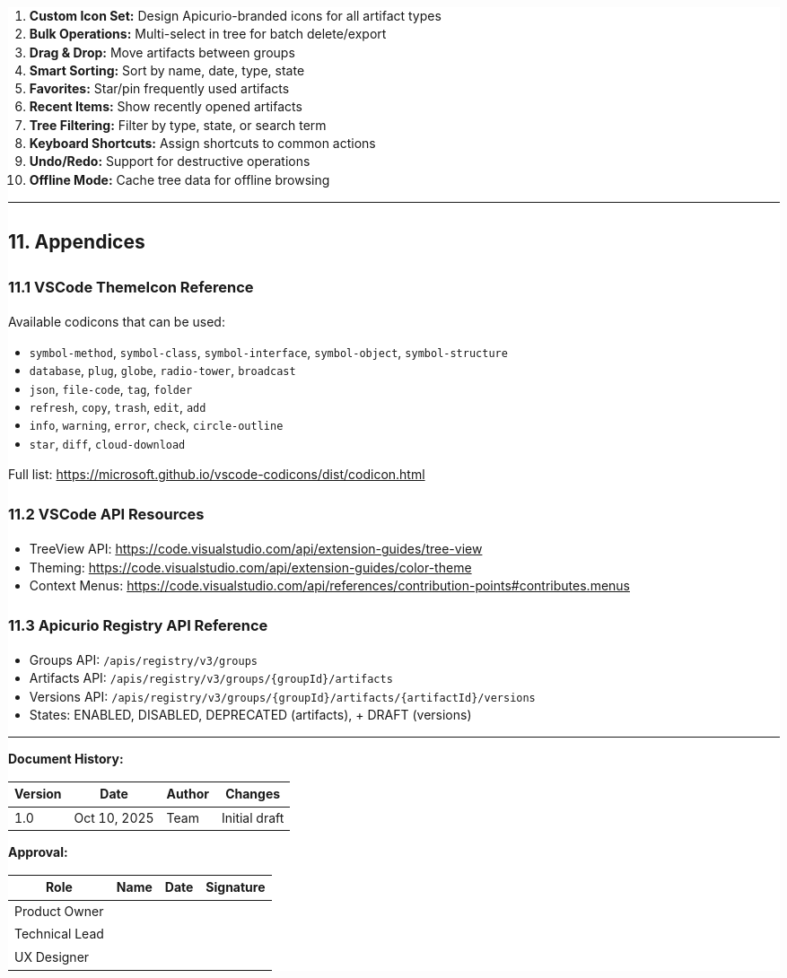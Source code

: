 1. **Custom Icon Set:** Design Apicurio-branded icons for all artifact types
2. **Bulk Operations:** Multi-select in tree for batch delete/export
3. **Drag & Drop:** Move artifacts between groups
4. **Smart Sorting:** Sort by name, date, type, state
5. **Favorites:** Star/pin frequently used artifacts
6. **Recent Items:** Show recently opened artifacts
7. **Tree Filtering:** Filter by type, state, or search term
8. **Keyboard Shortcuts:** Assign shortcuts to common actions
9. **Undo/Redo:** Support for destructive operations
10. **Offline Mode:** Cache tree data for offline browsing

---

## 11. Appendices

### 11.1 VSCode ThemeIcon Reference

Available codicons that can be used:
- `symbol-method`, `symbol-class`, `symbol-interface`, `symbol-object`, `symbol-structure`
- `database`, `plug`, `globe`, `radio-tower`, `broadcast`
- `json`, `file-code`, `tag`, `folder`
- `refresh`, `copy`, `trash`, `edit`, `add`
- `info`, `warning`, `error`, `check`, `circle-outline`
- `star`, `diff`, `cloud-download`

Full list: https://microsoft.github.io/vscode-codicons/dist/codicon.html

### 11.2 VSCode API Resources

- TreeView API: https://code.visualstudio.com/api/extension-guides/tree-view
- Theming: https://code.visualstudio.com/api/extension-guides/color-theme
- Context Menus: https://code.visualstudio.com/api/references/contribution-points#contributes.menus

### 11.3 Apicurio Registry API Reference

- Groups API: `/apis/registry/v3/groups`
- Artifacts API: `/apis/registry/v3/groups/{groupId}/artifacts`
- Versions API: `/apis/registry/v3/groups/{groupId}/artifacts/{artifactId}/versions`
- States: ENABLED, DISABLED, DEPRECATED (artifacts), + DRAFT (versions)

---

**Document History:**

| Version | Date | Author | Changes |
|---------|------|--------|---------|
| 1.0 | Oct 10, 2025 | Team | Initial draft |

**Approval:**

| Role | Name | Date | Signature |
|------|------|------|-----------|
| Product Owner | | | |
| Technical Lead | | | |
| UX Designer | | | |
